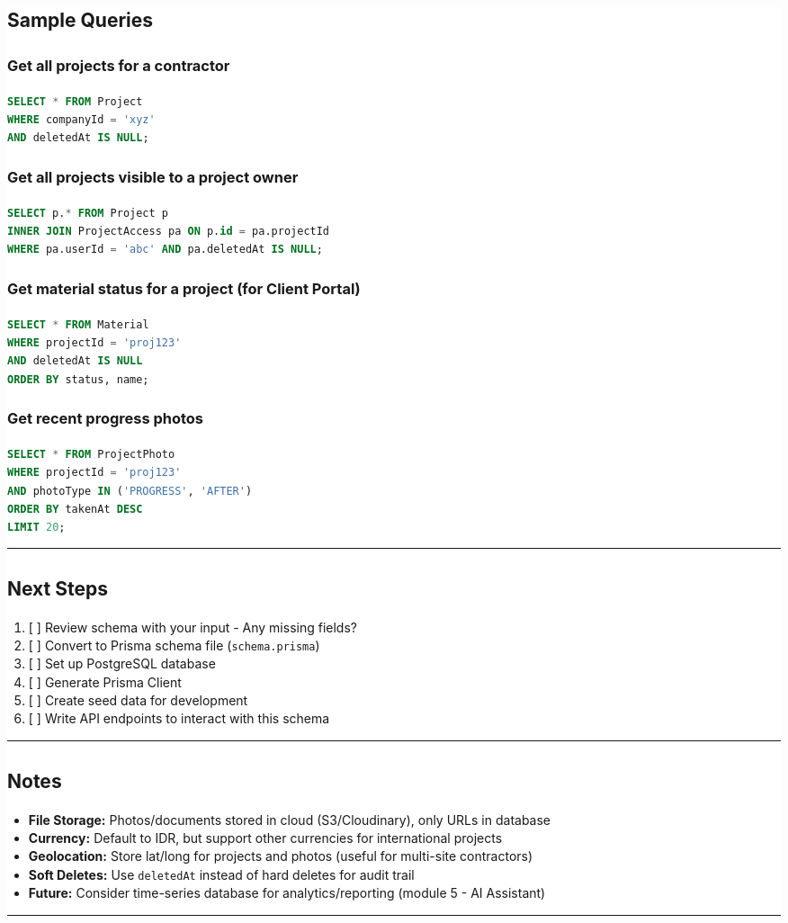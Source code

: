 ## Sample Queries

### Get all projects for a contractor
```sql
SELECT * FROM Project
WHERE companyId = 'xyz'
AND deletedAt IS NULL;
```

### Get all projects visible to a project owner
```sql
SELECT p.* FROM Project p
INNER JOIN ProjectAccess pa ON p.id = pa.projectId
WHERE pa.userId = 'abc' AND pa.deletedAt IS NULL;
```

### Get material status for a project (for Client Portal)
```sql
SELECT * FROM Material
WHERE projectId = 'proj123'
AND deletedAt IS NULL
ORDER BY status, name;
```

### Get recent progress photos
```sql
SELECT * FROM ProjectPhoto
WHERE projectId = 'proj123'
AND photoType IN ('PROGRESS', 'AFTER')
ORDER BY takenAt DESC
LIMIT 20;
```

---

## Next Steps

1. [ ] Review schema with your input - Any missing fields?
2. [ ] Convert to Prisma schema file (`schema.prisma`)
3. [ ] Set up PostgreSQL database
4. [ ] Generate Prisma Client
5. [ ] Create seed data for development
6. [ ] Write API endpoints to interact with this schema

---

## Notes

- **File Storage:** Photos/documents stored in cloud (S3/Cloudinary), only URLs in database
- **Currency:** Default to IDR, but support other currencies for international projects
- **Geolocation:** Store lat/long for projects and photos (useful for multi-site contractors)
- **Soft Deletes:** Use `deletedAt` instead of hard deletes for audit trail
- **Future:** Consider time-series database for analytics/reporting (module 5 - AI Assistant)

---
